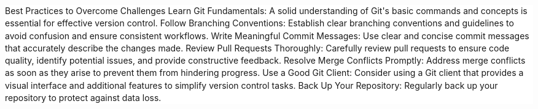 Best Practices to Overcome Challenges
Learn Git Fundamentals: A solid understanding of Git's basic commands and concepts is essential for effective version control.
Follow Branching Conventions: Establish clear branching conventions and guidelines to avoid confusion and ensure consistent workflows.
Write Meaningful Commit Messages: Use clear and concise commit messages that accurately describe the changes made.
Review Pull Requests Thoroughly: Carefully review pull requests to ensure code quality, identify potential issues, and provide constructive feedback.
Resolve Merge Conflicts Promptly: Address merge conflicts as soon as they arise to prevent them from hindering progress.
Use a Good Git Client: Consider using a Git client that provides a visual interface and additional features to simplify version control tasks.
Back Up Your Repository: Regularly back up your repository to protect against data loss.
